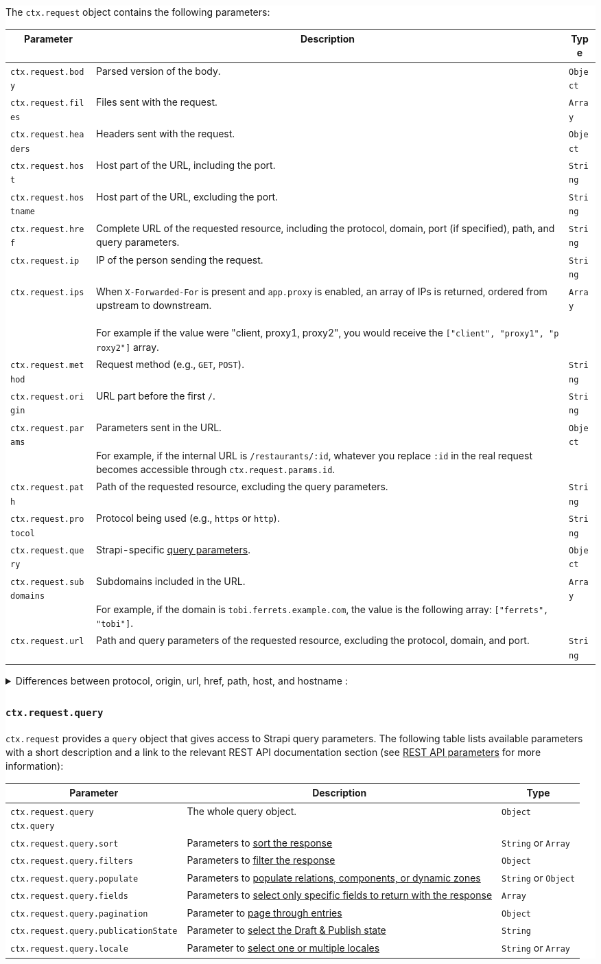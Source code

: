 The `ctx.request` object contains the following parameters:

| Parameter             | Description                                                                                  | Type     |
| --------------------- | -------------------------------------------------------------------------------------------- | -------- |
| `ctx.request.body`    | Parsed version of the body. | `Object` |
| `ctx.request.files`   | Files sent with the request. | `Array` |
| `ctx.request.headers` | Headers sent with the request. | `Object` |
| `ctx.request.host`    | Host part of the URL, including the port. | `String` |
| `ctx.request.hostname`| Host part of the URL, excluding the port. | `String` |
| `ctx.request.href`    | Complete URL of the requested resource, including the protocol, domain, port (if specified), path, and query parameters. | `String` |
| `ctx.request.ip`      | IP of the person sending the request.| `String` |
| `ctx.request.ips`     | When `X-Forwarded-For` is present and `app.proxy` is enabled, an array of IPs is returned, ordered from upstream to downstream. <br /><br />For example if the value were "client, proxy1, proxy2", you would receive the `["client", "proxy1", "proxy2"]` array. | `Array` |
| `ctx.request.method`  | Request method (e.g., `GET`, `POST`). | `String` |
| `ctx.request.origin`  | URL part before the first `/`. | `String` |
| `ctx.request.params`  | Parameters sent in the URL.<br /><br/>For example, if the internal URL is `/restaurants/:id`, whatever you replace `:id` in the real request becomes accessible through `ctx.request.params.id`. | `Object` |
| `ctx.request.path`    | Path of the requested resource, excluding the query parameters. | `String` |
| `ctx.request.protocol`| Protocol being used (e.g., `https` or `http`). | `String` |
| `ctx.request.query`   | Strapi-specific [query parameters](#ctxrequestquery). | `Object` |
| `ctx.request.subdomains`| Subdomains included in the URL.<br /><br />For example, if the domain is `tobi.ferrets.example.com`, the value is the following array: `["ferrets", "tobi"]`. | `Array` |
| `ctx.request.url`     | Path and query parameters of the requested resource, excluding the protocol, domain, and port. | `String` |

<details><summary>Differences between protocol, origin, url, href, path, host, and hostname :</summary></details>

### `ctx.request.query`

`ctx.request` provides a `query` object that gives access to Strapi query parameters. The following table lists available parameters with a short description and a link to the relevant REST API documentation section (see [REST API parameters](/dev-docs/api/rest/parameters) for more information):

| Parameter | Description                                                                                                                                            | Type                 |
| -------------------------------------| --------------------------------------------------------------------------------------------------------------------------- | -------------------- |
| `ctx.request.query`<br />`ctx.query` | The whole query object.                                                                                                    | `Object`             |
| `ctx.request.query.sort`             | Parameters to [sort the response](/dev-docs/api/rest/sort-pagination.md#sorting)                                            | `String` or `Array`  |
| `ctx.request.query.filters`          | Parameters to [filter the response](/dev-docs/api/rest/filters-locale-publication#filtering)                                | `Object`             |
| `ctx.request.query.populate`         | Parameters to [populate relations, components, or dynamic zones](/dev-docs/api/rest/populate-select#population)             | `String` or `Object` |
| `ctx.request.query.fields`           | Parameters to [select only specific fields to return with the response](/dev-docs/api/rest/populate-select#field-selection) | `Array`              |
| `ctx.request.query.pagination`       | Parameter to [page through entries](/dev-docs/api/rest/sort-pagination.md#pagination)                                       | `Object`             |
| `ctx.request.query.publicationState` | Parameter to [select the Draft & Publish state](/dev-docs/api/rest/filters-locale-publication#status)            | `String`             |
| `ctx.request.query.locale`           | Parameter to [select one or multiple locales](/dev-docs/api/rest/filters-locale-publication#locale)                         | `String` or `Array`  |
